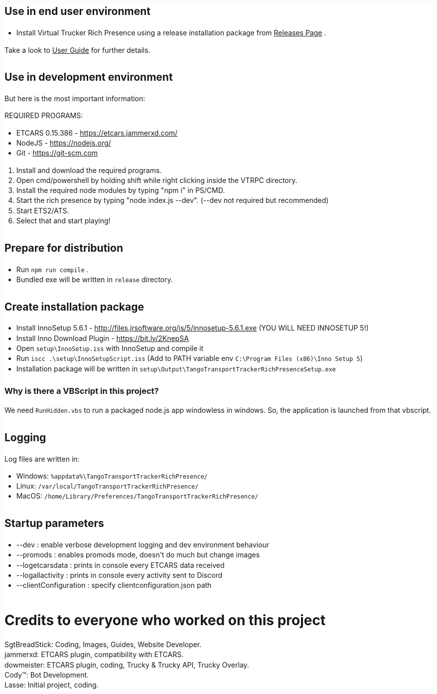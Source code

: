 ## Use in end user environment
* Install Virtual Trucker Rich Presence using a release installation package from [Releases Page](https://github.com/ahmedwalid05/Virtual-Trucker-Rich-Presence/releases) .

Take a look to [User Guide](UserGuide.md) for further details.

## Use in development environment
But here is the most important information:  

REQUIRED PROGRAMS:  
* ETCARS 0.15.386 - https://etcars.jammerxd.com/
* NodeJS - https://nodejs.org/  
* Git - https://git-scm.com

1. Install and download the required programs.   
3. Open cmd/powershell by holding shift while right clicking inside the VTRPC directory.  
4. Install the required node modules by typing "npm i" in PS/CMD.  
5. Start the rich presence by typing "node index.js --dev". (--dev not required but recommended)  
6. Start ETS2/ATS.  
7. Select that and start playing!  

## Prepare for distribution
* Run `npm run compile` .
* Bundled exe will be written in `release` directory.

## Create installation package
* Install InnoSetup 5.6.1 - http://files.jrsoftware.org/is/5/innosetup-5.6.1.exe (YOU WILL NEED INNOSETUP 5!)
* Install Inno Download Plugin - https://bit.ly/2KnepSA
* Open `setup\InnoSetup.iss` with InnoSetup and compile it
* Run `iscc .\setup\InnoSetupScript.iss` (Add to PATH variable env `C:\Program Files (x86)\Inno Setup 5`)
* Installation package will be written in `setup\Output\TangoTransportTrackerRichPresenceSetup.exe`

### Why is there a VBScript in this project?
We need `RunHidden.vbs` to run a packaged node.js app windowless in windows. So, the application is launched from that vbscript.

## Logging
Log files are written in:
* Windows: `%appdata%\TangoTransportTrackerRichPresence/`
* Linux: `/var/local/TangoTransportTrackerRichPresence/`
* MacOS: `/home/Library/Preferences/TangoTransportTrackerRichPresence/`

## Startup parameters
* --dev : enable verbose development logging and dev environment behaviour
* --promods : enables promods mode, doesn't do much but change images
* --logetcarsdata : prints in console every ETCARS data received
* --logallactivity : prints in console every activity sent to Discord
* --clientConfiguration : specify clientconfiguration.json path


# Credits to everyone who worked on this project
SgtBreadStick: Coding, Images, Guides, Website Developer.  
jammerxd: ETCARS plugin, compatibility with ETCARS.  
dowmeister: ETCARS plugin, coding, Trucky & Trucky API, Trucky Overlay.  
Cody™: Bot Development.  
Lasse: Initial project, coding.  